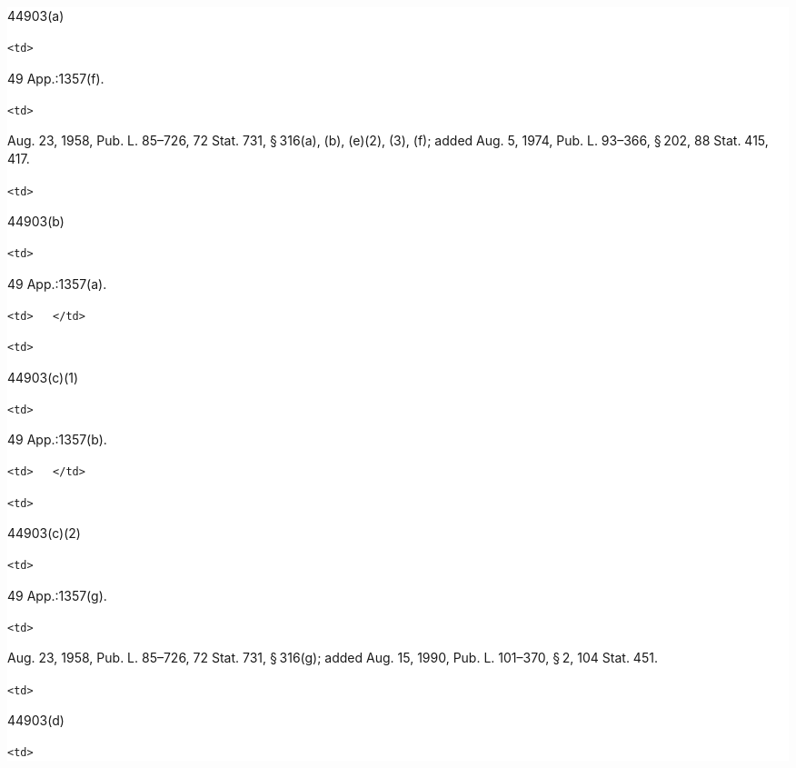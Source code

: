 44903(a)  </td>

    <td> 

49 App.:1357(f).  </td>

    <td> 

Aug. 23, 1958, Pub. L. 85–726, 72 Stat. 731, § 316(a), (b), (e)(2), (3), (f); added Aug. 5, 1974, Pub. L. 93–366, § 202, 88 Stat. 415, 417.  </td>

  </tr>

  <tr>

    <td> 

44903(b)  </td>

    <td> 

49 App.:1357(a).  </td>

    <td>   </td>

  </tr>

  <tr>

    <td> 

44903(c)(1)  </td>

    <td> 

49 App.:1357(b).  </td>

    <td>   </td>

  </tr>

  <tr>

    <td> 

44903(c)(2)  </td>

    <td> 

49 App.:1357(g).  </td>

    <td> 

Aug. 23, 1958, Pub. L. 85–726, 72 Stat. 731, § 316(g); added Aug. 15, 1990, Pub. L. 101–370, § 2, 104 Stat. 451.  </td>

  </tr>

  <tr>

    <td> 

44903(d)  </td>

    <td> 
